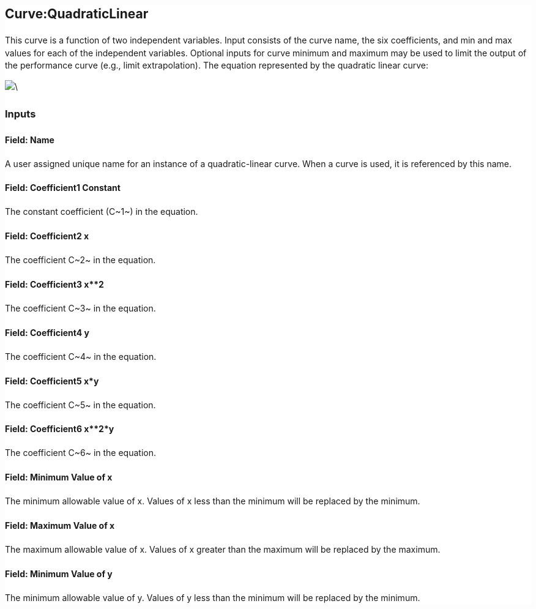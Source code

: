 ## Curve:QuadraticLinear

This curve is a function of two independent variables. Input consists of the curve name, the six coefficients, and min and max values for each of the independent variables. Optional inputs for curve minimum and maximum may be used to limit the output of the performance curve (e.g., limit extrapolation). The equation represented by the quadratic linear curve:

![](media/image572.png)\


### Inputs

#### Field: Name

A user assigned unique name for an instance of a quadratic-linear curve. When a curve is used, it is referenced by this name.

#### Field: Coefficient1 Constant

The constant coefficient (C~1~) in the equation.

#### Field: Coefficient2 x

The coefficient C~2~ in the equation.

#### Field: Coefficient3 x\*\*2

The coefficient C~3~ in the equation.

#### Field: Coefficient4 y

The coefficient C~4~ in the equation.

#### Field: Coefficient5 x\*y

The coefficient C~5~ in the equation.

#### Field: Coefficient6 x\*\*2\*y

The coefficient C~6~ in the equation.

#### Field: Minimum Value of x

The minimum allowable value of x. Values of x less than the minimum will be replaced by the minimum.

#### Field: Maximum Value of x

The maximum allowable value of x. Values of x greater than the maximum will be replaced by the maximum.

#### Field: Minimum Value of y

The minimum allowable value of y. Values of y less than the minimum will be replaced by the minimum.
